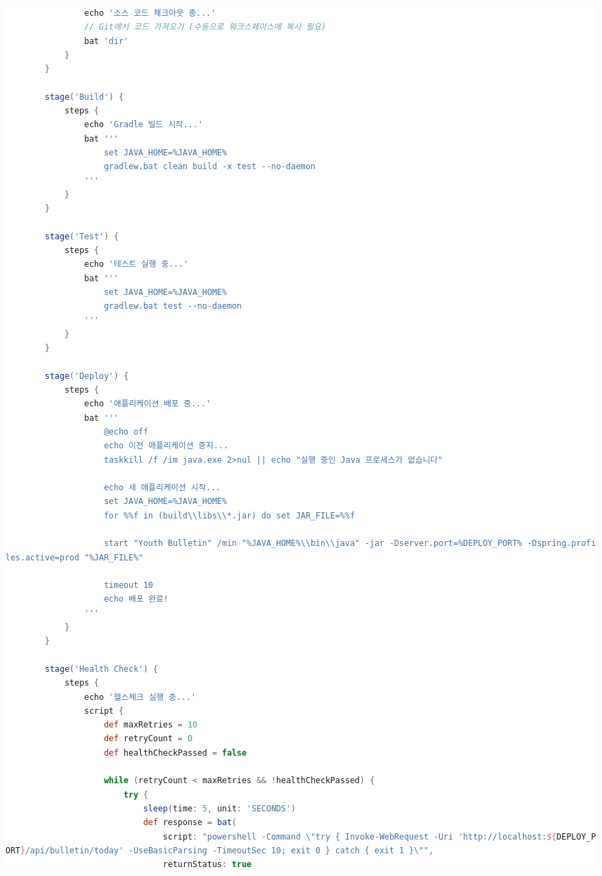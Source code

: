 ```groovy
                echo '소스 코드 체크아웃 중...'
                // Git에서 코드 가져오기 (수동으로 워크스페이스에 복사 필요)
                bat 'dir'
            }
        }
        
        stage('Build') {
            steps {
                echo 'Gradle 빌드 시작...'
                bat '''
                    set JAVA_HOME=%JAVA_HOME%
                    gradlew.bat clean build -x test --no-daemon
                '''
            }
        }
        
        stage('Test') {
            steps {
                echo '테스트 실행 중...'
                bat '''
                    set JAVA_HOME=%JAVA_HOME%
                    gradlew.bat test --no-daemon
                '''
            }
        }
        
        stage('Deploy') {
            steps {
                echo '애플리케이션 배포 중...'
                bat '''
                    @echo off
                    echo 이전 애플리케이션 중지...
                    taskkill /f /im java.exe 2>nul || echo "실행 중인 Java 프로세스가 없습니다"
                    
                    echo 새 애플리케이션 시작...
                    set JAVA_HOME=%JAVA_HOME%
                    for %%f in (build\\libs\\*.jar) do set JAR_FILE=%%f
                    
                    start "Youth Bulletin" /min "%JAVA_HOME%\\bin\\java" -jar -Dserver.port=%DEPLOY_PORT% -Dspring.profiles.active=prod "%JAR_FILE%"
                    
                    timeout 10
                    echo 배포 완료!
                '''
            }
        }
        
        stage('Health Check') {
            steps {
                echo '헬스체크 실행 중...'
                script {
                    def maxRetries = 10
                    def retryCount = 0
                    def healthCheckPassed = false
                    
                    while (retryCount < maxRetries && !healthCheckPassed) {
                        try {
                            sleep(time: 5, unit: 'SECONDS')
                            def response = bat(
                                script: "powershell -Command \"try { Invoke-WebRequest -Uri 'http://localhost:${DEPLOY_PORT}/api/bulletin/today' -UseBasicParsing -TimeoutSec 10; exit 0 } catch { exit 1 }\"",
                                returnStatus: true
```